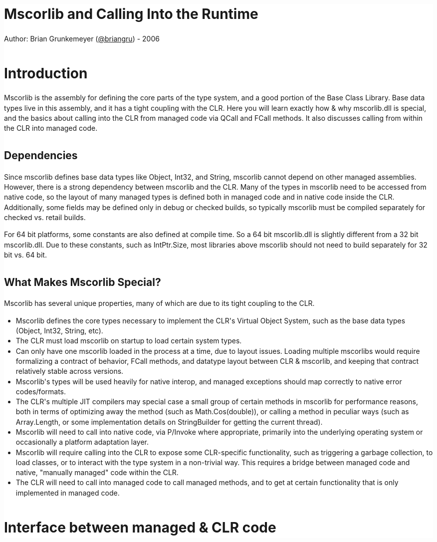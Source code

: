 Mscorlib and Calling Into the Runtime
===

Author: Brian Grunkemeyer ([@briangru](https://github.com/briangru)) - 2006

# Introduction

Mscorlib is the assembly for defining the core parts of the type system, and a good portion of the Base Class Library. Base data types live in this assembly, and it  has a tight coupling with the CLR. Here you will learn exactly how & why mscorlib.dll is special, and the basics about calling into the CLR from managed code via QCall and FCall methods. It also discusses calling from within the CLR into managed code.

## Dependencies

Since mscorlib defines base data types like Object, Int32, and String, mscorlib cannot depend on other managed assemblies. However, there is a strong dependency between mscorlib and the CLR. Many of the types in mscorlib need to be accessed from native code, so the layout of many managed types is defined both in managed code and in native code inside the CLR. Additionally, some fields may be defined only in debug or checked builds, so typically mscorlib must be compiled separately for checked vs. retail builds.

For 64 bit platforms, some constants are also defined at compile time. So a 64 bit mscorlib.dll is slightly different from a 32 bit mscorlib.dll. Due to these constants, such as IntPtr.Size, most libraries above mscorlib should not need to build separately for 32 bit vs. 64 bit.

## What Makes Mscorlib Special?

Mscorlib has several unique properties, many of which are due to its tight coupling to the CLR.

- Mscorlib defines the core types necessary to implement the CLR's Virtual Object System, such as the base data types (Object, Int32, String, etc).
- The CLR must load mscorlib on startup to load certain system types.
- Can only have one mscorlib loaded in the process at a time, due to layout issues. Loading multiple mscorlibs would require formalizing a contract of behavior, FCall methods, and datatype layout between CLR & mscorlib, and keeping that contract relatively stable across versions.
- Mscorlib's types will be used heavily for native interop, and managed exceptions should map correctly to native error codes/formats.
- The CLR's multiple JIT compilers may special case a small group of certain methods in mscorlib for performance reasons, both in terms of optimizing away the method (such as Math.Cos(double)), or calling a method in peculiar ways (such as Array.Length, or some implementation details on StringBuilder for getting the current thread).
- Mscorlib will need to call into native code, via P/Invoke where appropriate, primarily into the underlying operating system or occasionally a platform adaptation layer.
- Mscorlib will require calling into the CLR to expose some CLR-specific functionality, such as triggering a garbage collection, to load classes, or to interact with the type system in a non-trivial way. This requires a bridge between managed code and native, "manually managed" code within the CLR.
- The CLR will need to call into managed code to call managed methods, and to get at certain functionality that is only implemented in managed code.

# Interface between managed & CLR code
